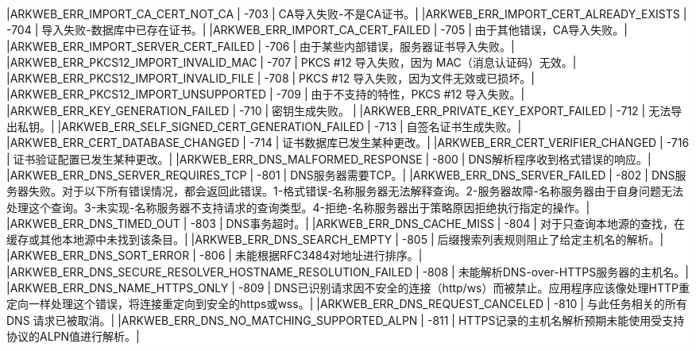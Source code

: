 |ARKWEB_ERR_IMPORT_CA_CERT_NOT_CA | -703 | CA导入失败-不是CA证书。|
|ARKWEB_ERR_IMPORT_CERT_ALREADY_EXISTS | -704 | 导入失败-数据库中已存在证书。|
|ARKWEB_ERR_IMPORT_CA_CERT_FAILED | -705 | 由于其他错误，CA导入失败。|
|ARKWEB_ERR_IMPORT_SERVER_CERT_FAILED | -706 | 由于某些内部错误，服务器证书导入失败。|
|ARKWEB_ERR_PKCS12_IMPORT_INVALID_MAC | -707 | PKCS #12 导入失败，因为 MAC（消息认证码）无效。|
|ARKWEB_ERR_PKCS12_IMPORT_INVALID_FILE | -708 | PKCS #12 导入失败，因为文件无效或已损坏。|
|ARKWEB_ERR_PKCS12_IMPORT_UNSUPPORTED | -709 | 由于不支持的特性，PKCS #12 导入失败。|
|ARKWEB_ERR_KEY_GENERATION_FAILED | -710 | 密钥生成失败。 |
|ARKWEB_ERR_PRIVATE_KEY_EXPORT_FAILED | -712 | 无法导出私钥。|
|ARKWEB_ERR_SELF_SIGNED_CERT_GENERATION_FAILED | -713 | 自签名证书生成失败。|
|ARKWEB_ERR_CERT_DATABASE_CHANGED | -714 | 证书数据库已发生某种更改。|
|ARKWEB_ERR_CERT_VERIFIER_CHANGED | -716 | 证书验证配置已发生某种更改。|
|ARKWEB_ERR_DNS_MALFORMED_RESPONSE | -800 | DNS解析程序收到格式错误的响应。|
|ARKWEB_ERR_DNS_SERVER_REQUIRES_TCP | -801 | DNS服务器需要TCP。|
|ARKWEB_ERR_DNS_SERVER_FAILED | -802 | DNS服务器失败。对于以下所有错误情况，都会返回此错误。1-格式错误-名称服务器无法解释查询。2-服务器故障-名称服务器由于自身问题无法处理这个查询。3-未实现-名称服务器不支持请求的查询类型。4-拒绝-名称服务器出于策略原因拒绝执行指定的操作。|
|ARKWEB_ERR_DNS_TIMED_OUT | -803 | DNS事务超时。|
|ARKWEB_ERR_DNS_CACHE_MISS | -804 | 对于只查询本地源的查找，在缓存或其他本地源中未找到该条目。|
|ARKWEB_ERR_DNS_SEARCH_EMPTY | -805 | 后缀搜索列表规则阻止了给定主机名的解析。|
|ARKWEB_ERR_DNS_SORT_ERROR | -806 |	未能根据RFC3484对地址进行排序。|
|ARKWEB_ERR_DNS_SECURE_RESOLVER_HOSTNAME_RESOLUTION_FAILED | -808 | 未能解析DNS-over-HTTPS服务器的主机名。|
|ARKWEB_ERR_DNS_NAME_HTTPS_ONLY | -809 | DNS已识别请求因不安全的连接（http/ws）而被禁止。应用程序应该像处理HTTP重定向一样处理这个错误，将连接重定向到安全的https或wss。|
|ARKWEB_ERR_DNS_REQUEST_CANCELED | -810 | 与此任务相关的所有 DNS 请求已被取消。|
|ARKWEB_ERR_DNS_NO_MATCHING_SUPPORTED_ALPN | -811 | HTTPS记录的主机名解析预期未能使用受支持协议的ALPN值进行解析。|